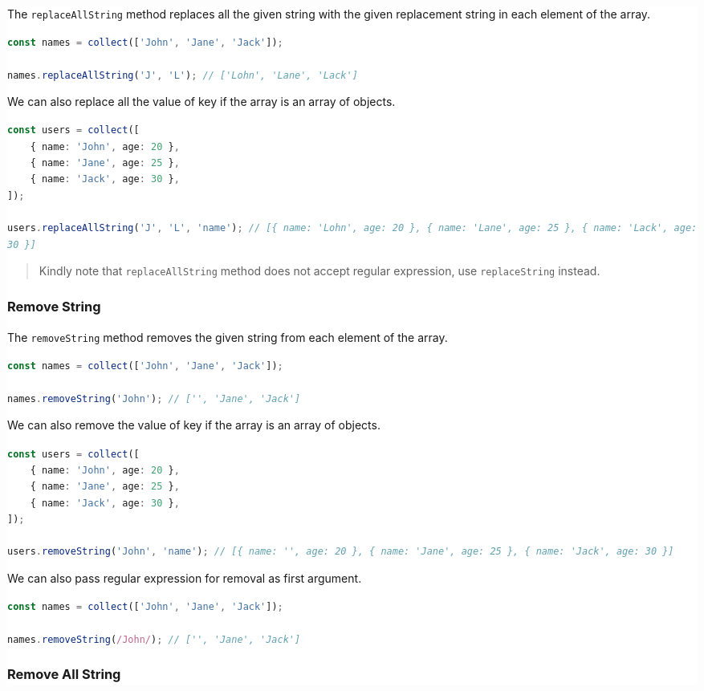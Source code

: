 The `replaceAllString` method replaces all the given string with the given replacement string in each element of the array.

```ts
const names = collect(['John', 'Jane', 'Jack']);

names.replaceAllString('J', 'L'); // ['Lohn', 'Lane', 'Lack']
```

We can also replace all the value of key if the array is an array of objects.

```ts
const users = collect([
    { name: 'John', age: 20 },
    { name: 'Jane', age: 25 },
    { name: 'Jack', age: 30 },
]);

users.replaceAllString('J', 'L', 'name'); // [{ name: 'Lohn', age: 20 }, { name: 'Lane', age: 25 }, { name: 'Lack', age: 30 }]
```

> Kindly note that `replaceAllString` method does not accept regular expression, use `replaceString` instead.

### Remove String

The `removeString` method removes the given string from each element of the array.

```ts
const names = collect(['John', 'Jane', 'Jack']);

names.removeString('John'); // ['', 'Jane', 'Jack']
```

We can also remove the value of key if the array is an array of objects.

```ts
const users = collect([
    { name: 'John', age: 20 },
    { name: 'Jane', age: 25 },
    { name: 'Jack', age: 30 },
]);

users.removeString('John', 'name'); // [{ name: '', age: 20 }, { name: 'Jane', age: 25 }, { name: 'Jack', age: 30 }]
```

We can also pass regular expression for removal as first argument.

```ts
const names = collect(['John', 'Jane', 'Jack']);

names.removeString(/John/); // ['', 'Jane', 'Jack']
```

### Remove All String
